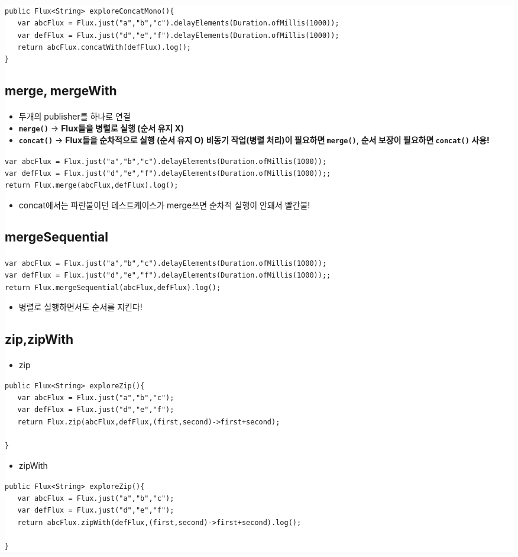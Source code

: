 ```
public Flux<String> exploreConcatMono(){
   var abcFlux = Flux.just("a","b","c").delayElements(Duration.ofMillis(1000));
   var defFlux = Flux.just("d","e","f").delayElements(Duration.ofMillis(1000));
   return abcFlux.concatWith(defFlux).log();
}
```

## merge, mergeWith

- 두개의 publisher를 하나로 연결
- **`merge()`** → **Flux들을 병렬로 실행 (순서 유지 X)**
- **`concat()`** → **Flux들을 순차적으로 실행 (순서 유지 O)**
  **비동기 작업(병렬 처리)이 필요하면 `merge()`**, **순서 보장이 필요하면 `concat()` 사용!**

```
var abcFlux = Flux.just("a","b","c").delayElements(Duration.ofMillis(1000));
var defFlux = Flux.just("d","e","f").delayElements(Duration.ofMillis(1000));;
return Flux.merge(abcFlux,defFlux).log();
```

- concat에서는 파란불이던 테스트케이스가 merge쓰면 순차적 실행이 안돼서 빨간불!

## mergeSequential

```
var abcFlux = Flux.just("a","b","c").delayElements(Duration.ofMillis(1000));
var defFlux = Flux.just("d","e","f").delayElements(Duration.ofMillis(1000));;
return Flux.mergeSequential(abcFlux,defFlux).log();
```

- 병렬로 실행하면서도 순서를 지킨다!

## zip,zipWith

- zip

```
public Flux<String> exploreZip(){
   var abcFlux = Flux.just("a","b","c");
   var defFlux = Flux.just("d","e","f");
   return Flux.zip(abcFlux,defFlux,(first,second)->first+second);

}
```

- zipWith

```
public Flux<String> exploreZip(){
   var abcFlux = Flux.just("a","b","c");
   var defFlux = Flux.just("d","e","f");
   return abcFlux.zipWith(defFlux,(first,second)->first+second).log();

}
```
